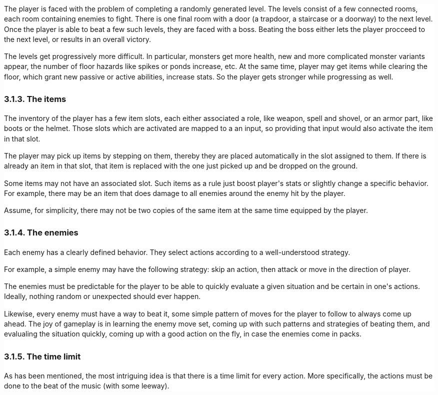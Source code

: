 The player is faced with the problem of completing a randomly generated level.
The levels consist of a few connected rooms, each room containing enemies to fight.
There is one final room with a door (a trapdoor, a staircase or a doorway) to the next level.
Once the player is able to beat a few such levels, they are faced with a boss.
Beating the boss either lets the player procceed to the next level, or results in an overall victory.

The levels get progressively more difficult. In particular, monsters get more health, new and more complicated monster variants appear, the number of floor hazards like spikes or ponds increase, etc.
At the same time, player may get items while clearing the floor, which grant new passive or active abilities, increase stats. So the player gets stronger while progressing as well.


### 3.1.3. The items

The inventory of the player has a few item slots, each either associated a role, like weapon, spell and shovel, or an armor part, like boots or the helmet. 
Those slots which are activated are mapped to a an input, so providing that input would also activate the item in that slot. 

The player may pick up items by stepping on them, thereby they are placed automatically in the slot assigned to them. If there is already an item in that slot, that item is replaced with the one just picked up and be dropped on the ground.

Some items may not have an associated slot. 
Such items as a rule just boost player's stats or slightly change a specific behavior.
For example, there may be an item that does damage to all enemies around the enemy hit by the player.

Assume, for simplicity, there may not be two copies of the same item at the same time equipped by the player.


### 3.1.4. The enemies

Each enemy has a clearly defined behavior. 
They select actions according to a well-understood strategy.

For example, a simple enemy may have the following strategy: skip an action, then attack or move in the direction of player.

The enemies must be predictable for the player to be able to quickly evaluate a given situation and be certain in one's actions.
Ideally, nothing random or unexpected should ever happen.

Likewise, every enemy must have a way to beat it, some simple pattern of moves for the player to follow to always come up ahead.
The joy of gameplay is in learning the enemy move set, coming up with such patterns and strategies of beating them, and evalualing the situation quickly, coming up with a good action on the fly, in case the enemies come in packs. 


### 3.1.5. The time limit

As has been mentioned, the most intriguing idea is that there is a time limit for every action.
More specifically, the actions must be done to the beat of the music (with some leeway).
